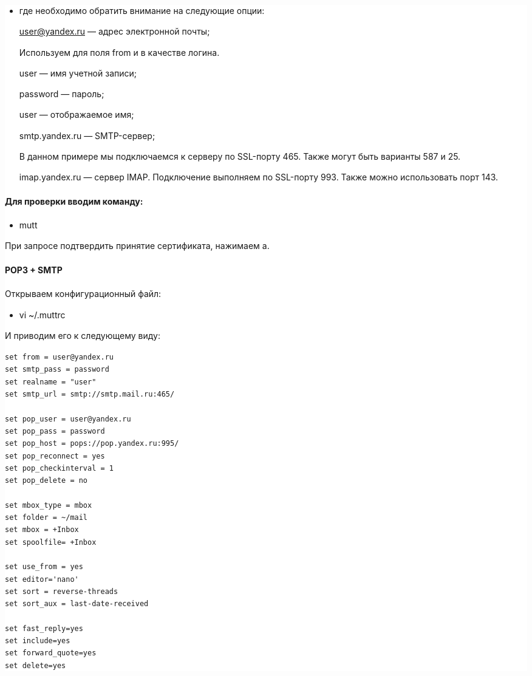 * где необходимо обратить внимание на следующие опции:

    user@yandex.ru — адрес электронной почты;

    Используем для поля from и в качестве логина.

    user — имя учетной записи;

    password — пароль;

    user — отображаемое имя;

    smtp.yandex.ru — SMTP-сервер;

    В данном примере мы подключаемся к серверу по SSL-порту 465. Также могут быть варианты 587 и 25.

    imap.yandex.ru — сервер IMAP. Подключение выполняем по SSL-порту 993. Также можно использовать порт 143.

#### Для проверки вводим команду:

- mutt

При запросе подтвердить принятие сертификата, нажимаем a.

#### POP3 + SMTP

Открываем конфигурационный файл:

- vi ~/.muttrc

И приводим его к следующему виду:

    set from = user@yandex.ru
    set smtp_pass = password
    set realname = "user"
    set smtp_url = smtp://smtp.mail.ru:465/

    set pop_user = user@yandex.ru
    set pop_pass = password
    set pop_host = pops://pop.yandex.ru:995/
    set pop_reconnect = yes
    set pop_checkinterval = 1
    set pop_delete = no

    set mbox_type = mbox
    set folder = ~/mail
    set mbox = +Inbox
    set spoolfile= +Inbox

    set use_from = yes
    set editor='nano'
    set sort = reverse-threads
    set sort_aux = last-date-received

    set fast_reply=yes
    set include=yes
    set forward_quote=yes
    set delete=yes
